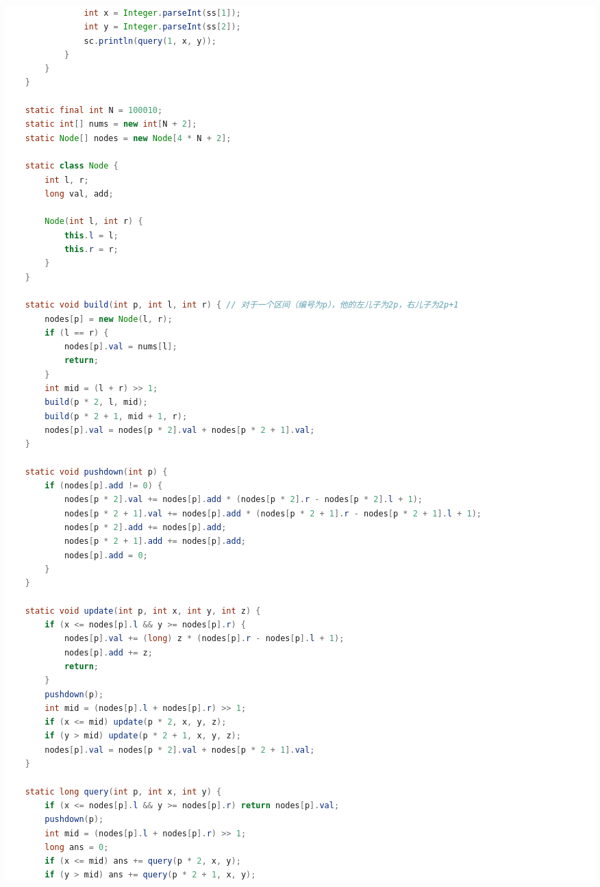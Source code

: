 ```java
                int x = Integer.parseInt(ss[1]);
                int y = Integer.parseInt(ss[2]);
                sc.println(query(1, x, y));
            }
        }
    }

    static final int N = 100010;
    static int[] nums = new int[N + 2];
    static Node[] nodes = new Node[4 * N + 2];

    static class Node {
        int l, r;
        long val, add;

        Node(int l, int r) {
            this.l = l;
            this.r = r;
        }
    }

    static void build(int p, int l, int r) { // 对于一个区间（编号为p），他的左儿子为2p，右儿子为2p+1
        nodes[p] = new Node(l, r);
        if (l == r) {
            nodes[p].val = nums[l];
            return;
        }
        int mid = (l + r) >> 1;
        build(p * 2, l, mid);
        build(p * 2 + 1, mid + 1, r);
        nodes[p].val = nodes[p * 2].val + nodes[p * 2 + 1].val;
    }

    static void pushdown(int p) {
        if (nodes[p].add != 0) {
            nodes[p * 2].val += nodes[p].add * (nodes[p * 2].r - nodes[p * 2].l + 1);
            nodes[p * 2 + 1].val += nodes[p].add * (nodes[p * 2 + 1].r - nodes[p * 2 + 1].l + 1);
            nodes[p * 2].add += nodes[p].add;
            nodes[p * 2 + 1].add += nodes[p].add;
            nodes[p].add = 0;
        }
    }

    static void update(int p, int x, int y, int z) {
        if (x <= nodes[p].l && y >= nodes[p].r) {
            nodes[p].val += (long) z * (nodes[p].r - nodes[p].l + 1);
            nodes[p].add += z;
            return;
        }
        pushdown(p);
        int mid = (nodes[p].l + nodes[p].r) >> 1;
        if (x <= mid) update(p * 2, x, y, z);
        if (y > mid) update(p * 2 + 1, x, y, z);
        nodes[p].val = nodes[p * 2].val + nodes[p * 2 + 1].val;
    }

    static long query(int p, int x, int y) {
        if (x <= nodes[p].l && y >= nodes[p].r) return nodes[p].val;
        pushdown(p);
        int mid = (nodes[p].l + nodes[p].r) >> 1;
        long ans = 0;
        if (x <= mid) ans += query(p * 2, x, y);
        if (y > mid) ans += query(p * 2 + 1, x, y);
```
